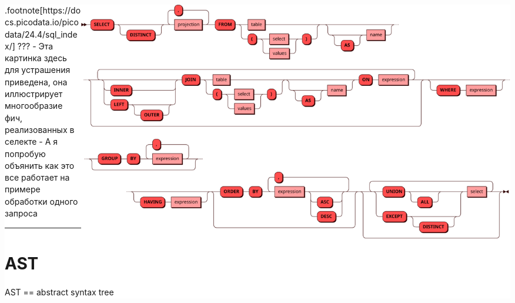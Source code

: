 </p></div>
<img src="images/ebnf-select.svg" style="width:730px;float:right;">
.footnote[https://docs.picodata.io/picodata/24.4/sql_index/]
???
- Эта картинка здесь для устрашения приведена, она иллюстрирует многообразие
  фич, реализованных в селекте
- А я попробую объянить как это все работает на примере обработки одного запроса


---
# AST
AST == abstract syntax tree